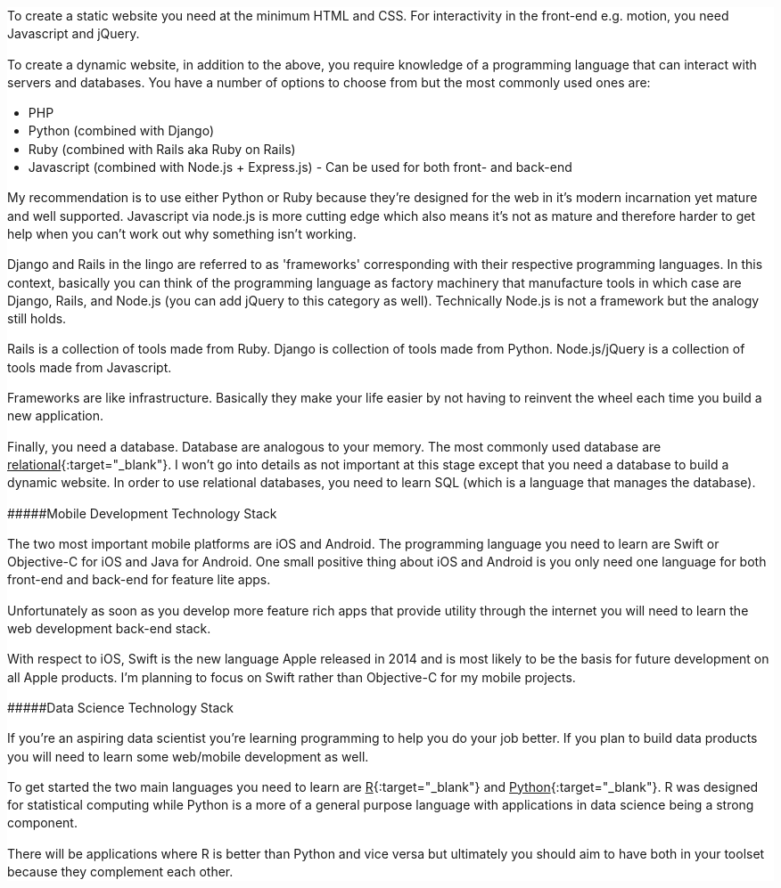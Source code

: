To create a static website you need at the minimum HTML and CSS. For interactivity in the front-end e.g. motion, you need Javascript and jQuery.

To create a dynamic website, in addition to the above, you require knowledge of a programming language that can interact with servers and databases. You have a number of options to choose from but the most commonly used ones are:

* PHP
* Python (combined with Django)
* Ruby (combined with Rails aka Ruby on Rails)
* Javascript (combined with Node.js + Express.js) - Can be used for both front- and back-end

My recommendation is to use either Python or Ruby because they’re designed for the web in it’s modern incarnation yet mature and well supported. Javascript via node.js is more cutting edge which also means it’s not as mature and therefore harder to get help when you can’t work out why something isn’t working.

Django and Rails in the lingo are referred to as 'frameworks' corresponding with their respective programming languages. In this context, basically you can think of the programming language as factory machinery that manufacture tools in which case are Django, Rails, and Node.js (you can add jQuery to this category as well). Technically Node.js is not a framework but the analogy still holds.

Rails is a collection of tools made from Ruby. Django is collection of tools made from Python. Node.js/jQuery is a collection of tools made from Javascript.

Frameworks are like infrastructure. Basically they make your life easier by not having to reinvent the wheel each time you build a new application.

Finally, you need a database. Database are analogous to your memory. The most commonly used database are [relational](https://en.wikipedia.org/wiki/Relational_database){:target="_blank"}. I won’t go into details as not important at this stage except that you need a database to build a dynamic website. In order to use relational databases, you need to learn SQL (which is a language that manages the database).


#####Mobile Development Technology Stack

The two most important mobile platforms are iOS and Android. The programming language you need to learn are Swift or Objective-C for iOS and Java for Android. One small positive thing about iOS and Android is you only need one language for both front-end and back-end for feature lite apps.

Unfortunately as soon as you develop more feature rich apps that provide utility through the internet you will need to learn the web development back-end stack.

With respect to iOS, Swift is the new language Apple released in 2014 and is most likely to be the basis for future development on all Apple products. I’m planning to focus on Swift rather than Objective-C for my mobile projects.


#####Data Science Technology Stack

If you’re an aspiring data scientist you’re learning programming to help you do your job better. If you plan to build data products you will need to learn some web/mobile development as well.

To get started the two main languages you need to learn are [R](https://en.wikipedia.org/wiki/R_%28programming_language%29){:target="_blank"} and [Python](https://en.wikipedia.org/wiki/Python_(programming_language)){:target="_blank"}. R was designed for statistical computing while Python is a more of a general purpose language with applications in data science being a strong component.

There will be applications where R is better than Python and vice versa but ultimately you should aim to have both in your toolset because they complement each other.